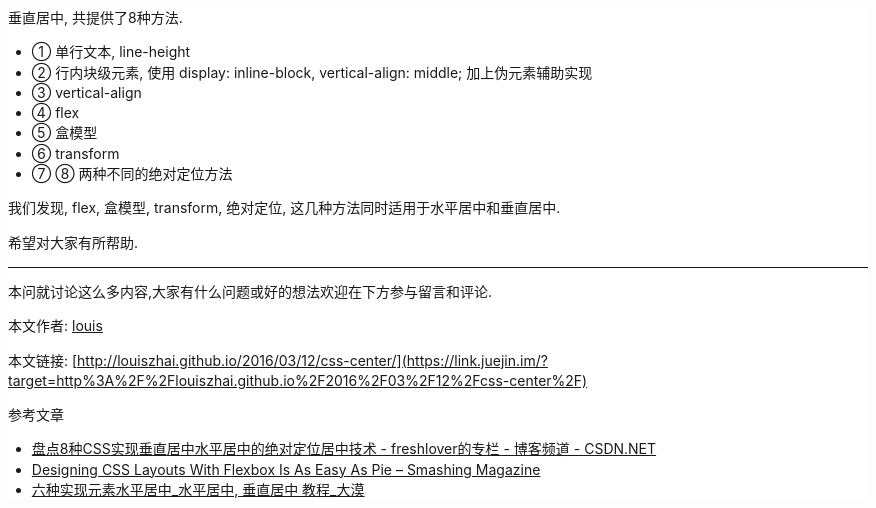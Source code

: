 垂直居中, 共提供了8种方法.

- ① 单行文本, line-height
- ② 行内块级元素, 使用 display: inline-block, vertical-align: middle; 加上伪元素辅助实现
- ③ vertical-align
- ④ flex
- ⑤ 盒模型
- ⑥ transform
- ⑦ ⑧ 两种不同的绝对定位方法

我们发现, flex, 盒模型, transform, 绝对定位, 这几种方法同时适用于水平居中和垂直居中.

希望对大家有所帮助.

------

本问就讨论这么多内容,大家有什么问题或好的想法欢迎在下方参与留言和评论.

本文作者: [louis](https://link.juejin.im/?target=https%3A%2F%2Fgithub.com%2FLouiszhai)

本文链接: [http://louiszhai.github.io/2016/03/12/css-center/](https://link.juejin.im/?target=http%3A%2F%2Flouiszhai.github.io%2F2016%2F03%2F12%2Fcss-center%2F)

参考文章

- [盘点8种CSS实现垂直居中水平居中的绝对定位居中技术 - freshlover的专栏 - 博客频道 - CSDN.NET](https://link.juejin.im/?target=http%3A%2F%2Fblog.csdn.net%2Ffreshlover%2Farticle%2Fdetails%2F11579669)
- [Designing CSS Layouts With Flexbox Is As Easy As Pie – Smashing Magazine](https://link.juejin.im/?target=https%3A%2F%2Fwww.smashingmagazine.com%2F2013%2F05%2Fcentering-elements-with-flexbox%2F)
- [六种实现元素水平居中_水平居中, 垂直居中 教程_大漠](https://link.juejin.im/?target=http%3A%2F%2Fwww.w3cplus.com%2Fcss%2Felements-horizontally-center-with-css.html)